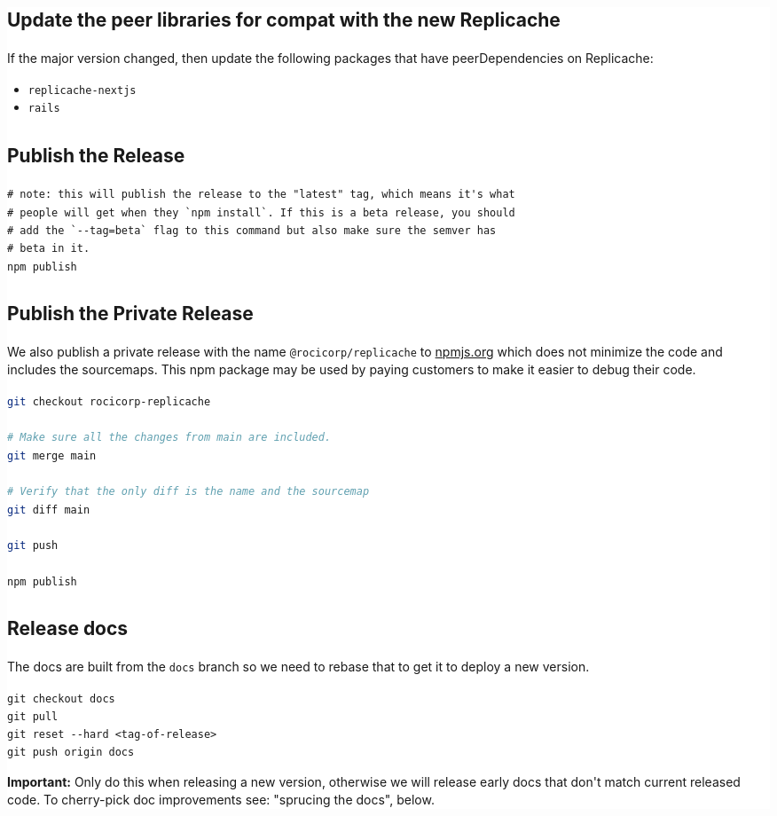 ## Update the peer libraries for compat with the new Replicache

If the major version changed, then update the following packages that have peerDependencies on Replicache:

- `replicache-nextjs`
- `rails`

## Publish the Release

```
# note: this will publish the release to the "latest" tag, which means it's what
# people will get when they `npm install`. If this is a beta release, you should
# add the `--tag=beta` flag to this command but also make sure the semver has
# beta in it.
npm publish
```

## Publish the Private Release

We also publish a private release with the name `@rocicorp/replicache` to
[npmjs.org](https://www.npmjs.com/package/@rocicorp/replicache) which does not
minimize the code and includes the sourcemaps. This npm package may be used by
paying customers to make it easier to debug their code.

```bash
git checkout rocicorp-replicache

# Make sure all the changes from main are included.
git merge main

# Verify that the only diff is the name and the sourcemap
git diff main

git push

npm publish
```

## Release docs

The docs are built from the `docs` branch so we need to rebase that to get it
to deploy a new version.

```
git checkout docs
git pull
git reset --hard <tag-of-release>
git push origin docs
```

**Important:** Only do this when releasing a new version, otherwise we will release early docs that don't match current released code. To cherry-pick doc improvements see: "sprucing the docs", below.
